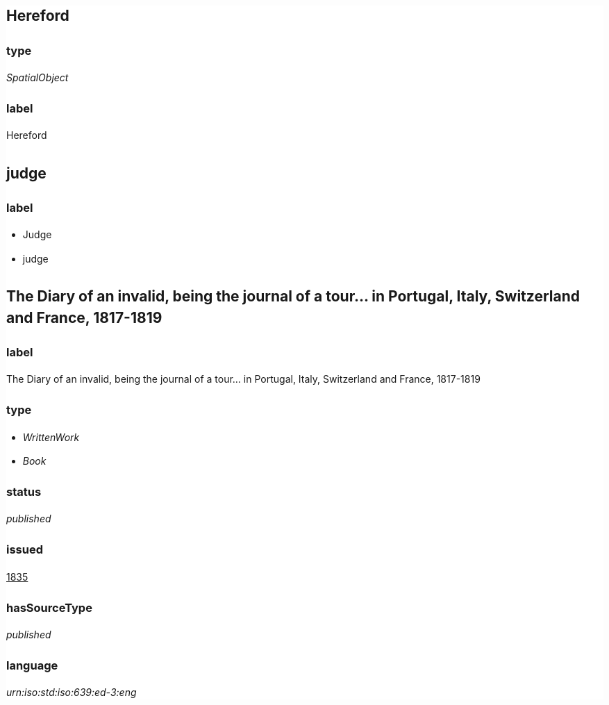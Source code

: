## Hereford

### type


*SpatialObject*

### label


Hereford

## judge

### label

 - Judge

 - judge

## The Diary of an invalid, being the journal of a tour... in Portugal, Italy, Switzerland and France, 1817-1819

### label


The Diary of an invalid, being the journal of a tour... in Portugal, Italy, Switzerland and France, 1817-1819

### type

 - *WrittenWork*

 - *Book*

### status


*published*

### issued


[1835](#1835)

### hasSourceType


*published*

### language


*urn:iso:std:iso:639:ed-3:eng*
